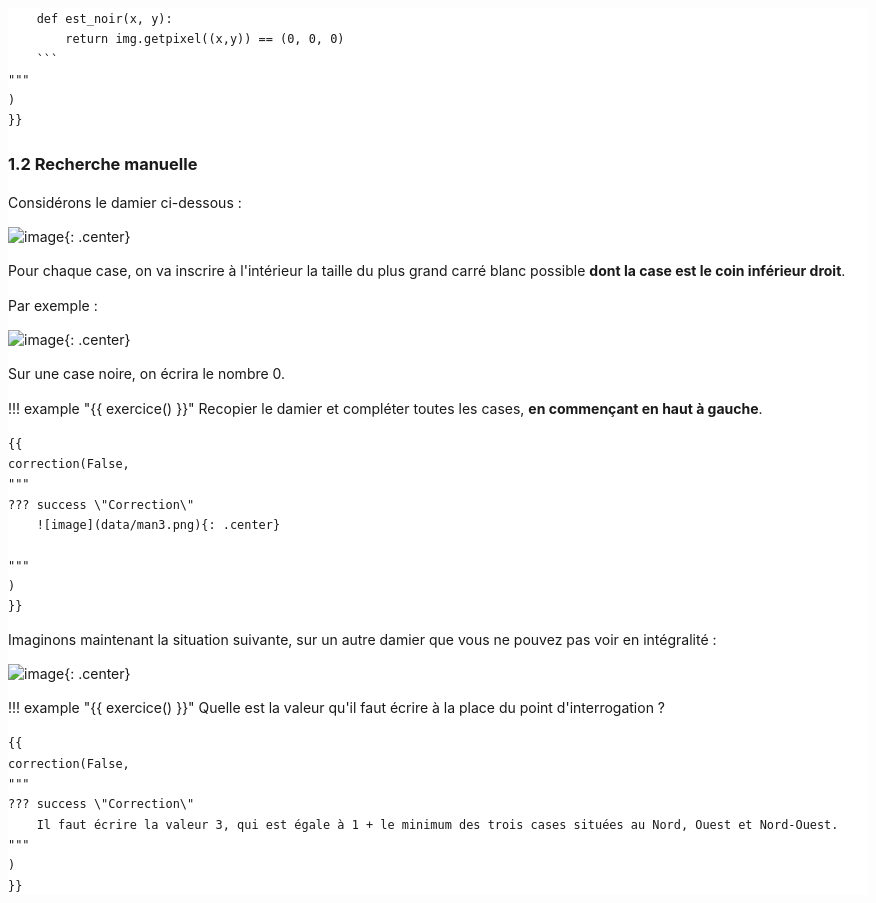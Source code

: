         def est_noir(x, y):
            return img.getpixel((x,y)) == (0, 0, 0)
        ```
    """
    )
    }}


### 1.2 Recherche manuelle

Considérons le damier ci-dessous :

![image](data/man1.png){: .center}


Pour chaque case, on va inscrire à l'intérieur la taille du plus grand carré blanc possible **dont la case est le coin inférieur droit**.

Par exemple :

![image](data/man2.png){: .center}

Sur une case noire, on écrira le nombre 0.

!!! example "{{ exercice() }}"
    Recopier le damier et compléter toutes les cases, **en commençant en haut à gauche**.

    {{
    correction(False,
    """
    ??? success \"Correction\" 
        ![image](data/man3.png){: .center}
        
    """
    )
    }}

Imaginons maintenant la situation suivante, sur un autre damier que vous ne pouvez pas voir en intégralité :

![image](data/man4.png){: .center}

!!! example "{{ exercice() }}"
    Quelle est la valeur qu'il faut écrire à la place du point d'interrogation ?

    {{
    correction(False,
    """
    ??? success \"Correction\" 
        Il faut écrire la valeur 3, qui est égale à 1 + le minimum des trois cases situées au Nord, Ouest et Nord-Ouest.
    """
    )
    }}

